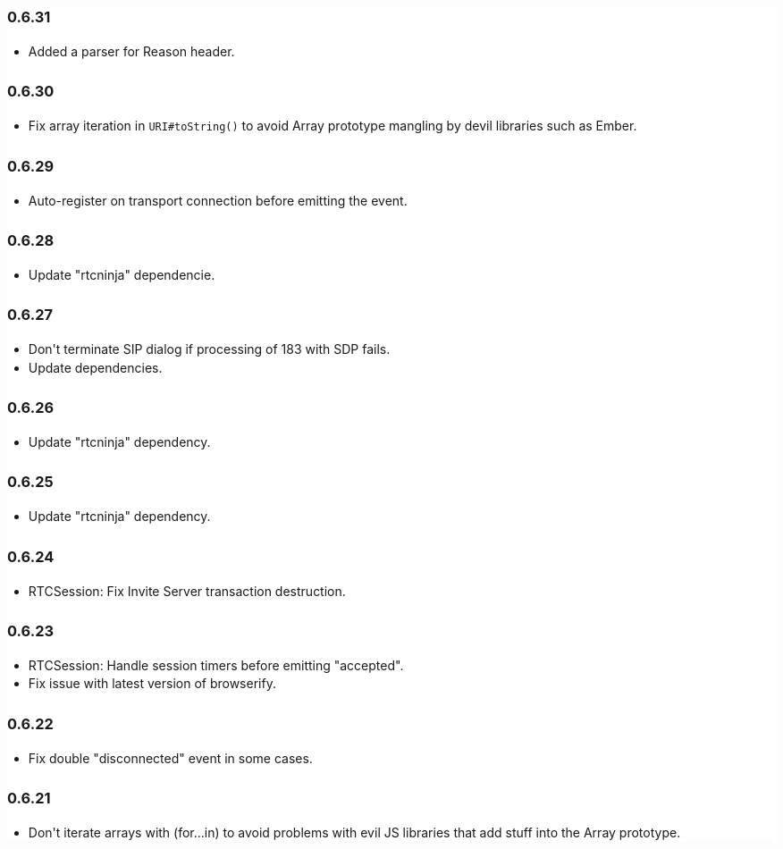
### 0.6.31

* Added a parser for Reason header.


### 0.6.30

* Fix array iteration in `URI#toString()` to avoid Array prototype mangling by devil libraries such as Ember.


### 0.6.29

* Auto-register on transport connection before emitting the event.


### 0.6.28

* Update "rtcninja" dependencie.


### 0.6.27

* Don't terminate SIP dialog if processing of 183 with SDP fails.
* Update dependencies.


### 0.6.26

* Update "rtcninja" dependency.


### 0.6.25

* Update "rtcninja" dependency.


### 0.6.24

* RTCSession: Fix Invite Server transaction destruction.


### 0.6.23

* RTCSession: Handle session timers before emitting "accepted".
* Fix issue with latest version of browserify.


### 0.6.22

* Fix double "disconnected" event in some cases.


### 0.6.21

* Don't iterate arrays with (for...in) to avoid problems with evil JS libraries that add stuff into the Array prototype.
